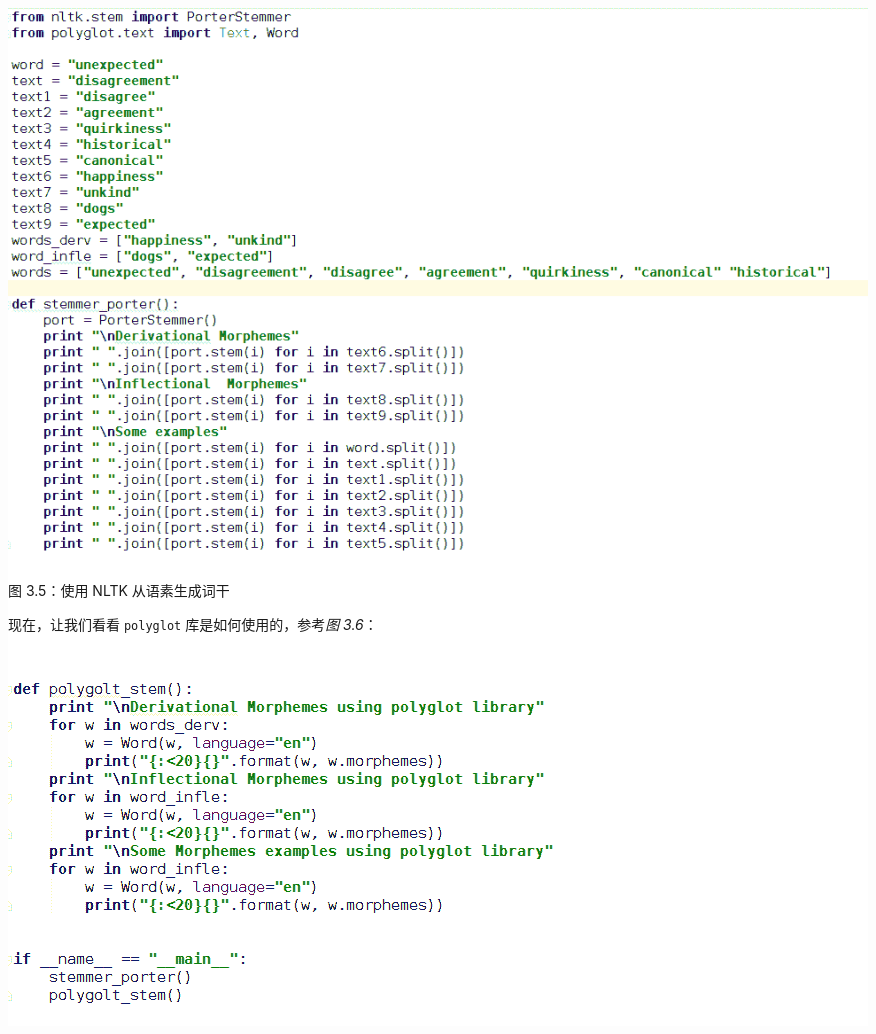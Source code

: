 ![](img/9df95dda-917e-4113-a25b-fbc5ca229541.png)

图 3.5：使用 NLTK 从语素生成词干

现在，让我们看看 `polyglot` 库是如何使用的，参考*图 3.6*：

![](img/f6c740ed-1658-40d5-aa19-c79e9fd09b1a.png)
